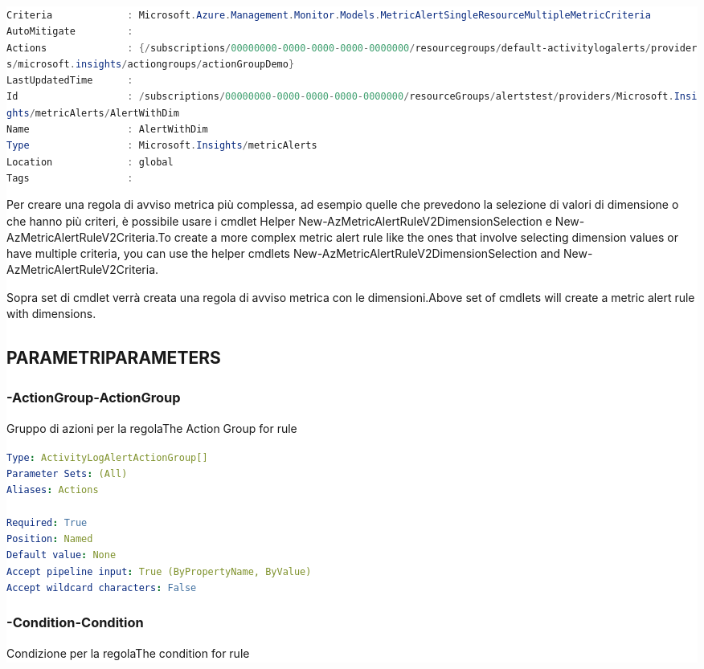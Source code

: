 ```powershell
Criteria             : Microsoft.Azure.Management.Monitor.Models.MetricAlertSingleResourceMultipleMetricCriteria
AutoMitigate         :
Actions              : {/subscriptions/00000000-0000-0000-0000-0000000/resourcegroups/default-activitylogalerts/providers/microsoft.insights/actiongroups/actionGroupDemo}
LastUpdatedTime      :
Id                   : /subscriptions/00000000-0000-0000-0000-0000000/resourceGroups/alertstest/providers/Microsoft.Insights/metricAlerts/AlertWithDim
Name                 : AlertWithDim
Type                 : Microsoft.Insights/metricAlerts
Location             : global
Tags                 :

```

<span data-ttu-id="c94a1-121">Per creare una regola di avviso metrica più complessa, ad esempio quelle che prevedono la selezione di valori di dimensione o che hanno più criteri, è possibile usare i cmdlet Helper New-AzMetricAlertRuleV2DimensionSelection e New-AzMetricAlertRuleV2Criteria.</span><span class="sxs-lookup"><span data-stu-id="c94a1-121">To create a more complex metric alert rule like the ones that involve selecting dimension values or have multiple criteria, you can use the helper cmdlets New-AzMetricAlertRuleV2DimensionSelection and New-AzMetricAlertRuleV2Criteria.</span></span>

<span data-ttu-id="c94a1-122">Sopra set di cmdlet verrà creata una regola di avviso metrica con le dimensioni.</span><span class="sxs-lookup"><span data-stu-id="c94a1-122">Above set of cmdlets will create a metric alert rule with dimensions.</span></span>
## <span data-ttu-id="c94a1-123">PARAMETRI</span><span class="sxs-lookup"><span data-stu-id="c94a1-123">PARAMETERS</span></span>

### <span data-ttu-id="c94a1-124">-ActionGroup</span><span class="sxs-lookup"><span data-stu-id="c94a1-124">-ActionGroup</span></span>
<span data-ttu-id="c94a1-125">Gruppo di azioni per la regola</span><span class="sxs-lookup"><span data-stu-id="c94a1-125">The Action Group for rule</span></span>

```yaml
Type: ActivityLogAlertActionGroup[]
Parameter Sets: (All)
Aliases: Actions

Required: True
Position: Named
Default value: None
Accept pipeline input: True (ByPropertyName, ByValue)
Accept wildcard characters: False
```

### <span data-ttu-id="c94a1-126">-Condition</span><span class="sxs-lookup"><span data-stu-id="c94a1-126">-Condition</span></span>
<span data-ttu-id="c94a1-127">Condizione per la regola</span><span class="sxs-lookup"><span data-stu-id="c94a1-127">The condition for rule</span></span>
